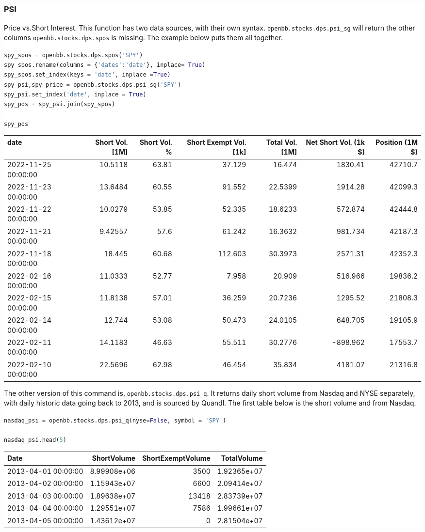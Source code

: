 ### PSI

Price vs.Short Interest. This function has two data sources, with their own syntax. `openbb.stocks.dps.psi_sg` will return the other columns `openbb.stocks.dps.spos` is missing. The example below puts them all together.

```python
spy_spos = openbb.stocks.dps.spos('SPY')
spy_spos.rename(columns = {'dates':'date'}, inplace= True)
spy_spos.set_index(keys = 'date', inplace =True)
spy_psi,spy_price = openbb.stocks.dps.psi_sg('SPY')
spy_psi.set_index('date', inplace = True)
spy_pos = spy_psi.join(spy_spos)

spy_pos
```

| date                |   Short Vol. [1M] |   Short Vol. % |   Short Exempt Vol. [1k] |   Total Vol. [1M] |   Net Short Vol. (1k $) |   Position (1M $) |
|:--------------------|------------------:|---------------:|-------------------------:|------------------:|------------------------:|------------------:|
| 2022-11-25 00:00:00 |          10.5118  |          63.81 |                   37.129 |           16.474  |               1830.41   |          42710.7  |
| 2022-11-23 00:00:00 |          13.6484  |          60.55 |                   91.552 |           22.5399 |               1914.28   |          42099.3  |
| 2022-11-22 00:00:00 |          10.0279  |          53.85 |                   52.335 |           18.6233 |                572.874  |          42444.8  |
| 2022-11-21 00:00:00 |           9.42557 |          57.6  |                   61.242 |           16.3632 |                981.734  |          42187.3  |
| 2022-11-18 00:00:00 |          18.445   |          60.68 |                  112.603 |           30.3973 |               2571.31   |          42352.3  |
| 2022-02-16 00:00:00 |          11.0333  |          52.77 |                    7.958 |           20.909  |                516.966  |          19836.2  |
| 2022-02-15 00:00:00 |          11.8138  |          57.01 |                   36.259 |           20.7236 |               1295.52   |          21808.3  |
| 2022-02-14 00:00:00 |          12.744   |          53.08 |                   50.473 |           24.0105 |                648.705  |          19105.9  |
| 2022-02-11 00:00:00 |          14.1183  |          46.63 |                   55.511 |           30.2776 |               -898.962  |          17553.7  |
| 2022-02-10 00:00:00 |          22.5696  |          62.98 |                   46.454 |           35.834  |               4181.07   |          21316.8  |

The other version of this command is, `openbb.stocks.dps.psi_q`. It returns daily short volume from Nasdaq and NYSE separately, with daily historic data going back to 2013, and is sourced by Quandl. The first table below is the short volume and from Nasdaq.

```python
nasdaq_psi = openbb.stocks.dps.psi_q(nyse=False, symbol = 'SPY')

nasdaq_psi.head(5)
```

| Date                |   ShortVolume |   ShortExemptVolume |   TotalVolume |
|:--------------------|--------------:|--------------------:|--------------:|
| 2013-04-01 00:00:00 |   8.99908e+06 |                3500 |   1.92365e+07 |
| 2013-04-02 00:00:00 |   1.15943e+07 |                6600 |   2.09414e+07 |
| 2013-04-03 00:00:00 |   1.89638e+07 |               13418 |   2.83739e+07 |
| 2013-04-04 00:00:00 |   1.29551e+07 |                7586 |   1.99661e+07 |
| 2013-04-05 00:00:00 |   1.43612e+07 |                   0 |   2.81504e+07 |
